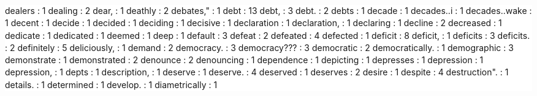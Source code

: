dealers : 1
dealing : 2
dear, : 1
deathly : 2
debates," : 1
debt : 13
debt, : 3
debt. : 2
debts : 1
decade : 1
decades..i : 1
decades..wake : 1
decent : 1
decide : 1
decided : 1
deciding : 1
decisive : 1
declaration : 1
declaration, : 1
declaring : 1
decline : 2
decreased : 1
dedicate : 1
dedicated : 1
deemed : 1
deep : 1
default : 3
defeat : 2
defeated : 4
defected : 1
deficit : 8
deficit, : 1
deficits : 3
deficits. : 2
definitely : 5
deliciously, : 1
demand : 2
democracy. : 3
democracy??? : 3
democratic : 2
democratically. : 1
demographic : 3
demonstrate : 1
demonstrated : 2
denounce : 2
denouncing : 1
dependence : 1
depicting : 1
depresses : 1
depression : 1
depression, : 1
depts : 1
description, : 1
deserve : 1
deserve. : 4
deserved : 1
deserves : 2
desire : 1
despite : 4
destruction". : 1
details. : 1
determined : 1
develop. : 1
diametrically : 1